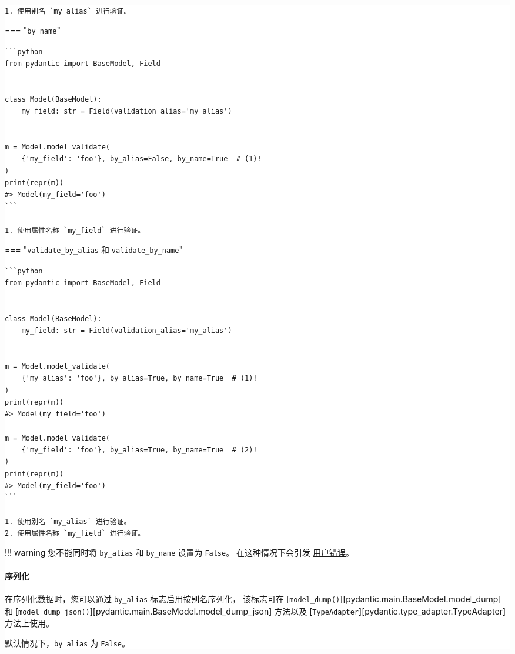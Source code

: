     1. 使用别名 `my_alias` 进行验证。

=== "`by_name`"

    ```python
    from pydantic import BaseModel, Field


    class Model(BaseModel):
        my_field: str = Field(validation_alias='my_alias')


    m = Model.model_validate(
        {'my_field': 'foo'}, by_alias=False, by_name=True  # (1)!
    )
    print(repr(m))
    #> Model(my_field='foo')
    ```

    1. 使用属性名称 `my_field` 进行验证。

=== "`validate_by_alias` 和 `validate_by_name`"

    ```python
    from pydantic import BaseModel, Field


    class Model(BaseModel):
        my_field: str = Field(validation_alias='my_alias')


    m = Model.model_validate(
        {'my_alias': 'foo'}, by_alias=True, by_name=True  # (1)!
    )
    print(repr(m))
    #> Model(my_field='foo')

    m = Model.model_validate(
        {'my_field': 'foo'}, by_alias=True, by_name=True  # (2)!
    )
    print(repr(m))
    #> Model(my_field='foo')
    ```

    1. 使用别名 `my_alias` 进行验证。
    2. 使用属性名称 `my_field` 进行验证。

!!! warning
    您不能同时将 `by_alias` 和 `by_name` 设置为 `False`。
    在这种情况下会引发 [用户错误](../errors/usage_errors.md#validate-by-alias-and-name-false)。

#### 序列化

在序列化数据时，您可以通过 `by_alias` 标志启用按别名序列化，
该标志可在 [`model_dump()`][pydantic.main.BaseModel.model_dump] 和
[`model_dump_json()`][pydantic.main.BaseModel.model_dump_json] 方法以及
[`TypeAdapter`][pydantic.type_adapter.TypeAdapter] 方法上使用。

默认情况下，`by_alias` 为 `False`。
